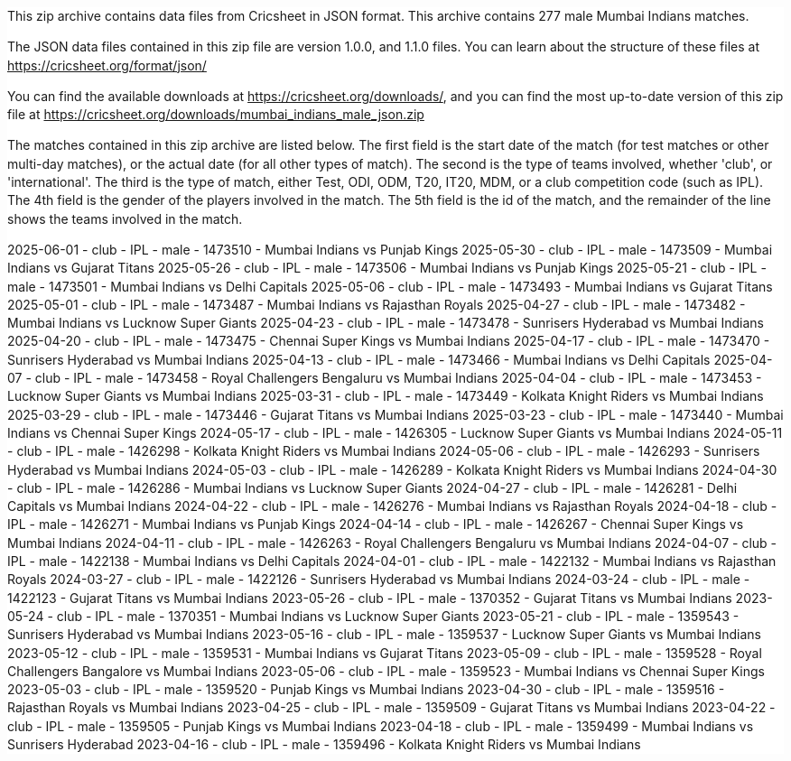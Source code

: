 This zip archive contains data files from Cricsheet in JSON format. This
archive contains 277 male Mumbai Indians matches.


The JSON data files contained in this zip file are version 1.0.0, and 1.1.0
files. You can learn about the structure of these files at
https://cricsheet.org/format/json/


You can find the available downloads at https://cricsheet.org/downloads/, and
you can find the most up-to-date version of this zip file at
https://cricsheet.org/downloads/mumbai_indians_male_json.zip


The matches contained in this zip archive are listed below. The first field is
the start date of the match (for test matches or other multi-day matches), or
the actual date (for all other types of match). The second is the type of
teams involved, whether 'club', or 'international'. The third is the type of
match, either Test, ODI, ODM, T20, IT20, MDM, or a club competition code (such
as IPL). The 4th field is the gender of the players involved in the match. The
5th field is the id of the match, and the remainder of the line shows the
teams involved in the match.


2025-06-01 - club - IPL - male - 1473510 - Mumbai Indians vs Punjab Kings
2025-05-30 - club - IPL - male - 1473509 - Mumbai Indians vs Gujarat Titans
2025-05-26 - club - IPL - male - 1473506 - Mumbai Indians vs Punjab Kings
2025-05-21 - club - IPL - male - 1473501 - Mumbai Indians vs Delhi Capitals
2025-05-06 - club - IPL - male - 1473493 - Mumbai Indians vs Gujarat Titans
2025-05-01 - club - IPL - male - 1473487 - Mumbai Indians vs Rajasthan Royals
2025-04-27 - club - IPL - male - 1473482 - Mumbai Indians vs Lucknow Super Giants
2025-04-23 - club - IPL - male - 1473478 - Sunrisers Hyderabad vs Mumbai Indians
2025-04-20 - club - IPL - male - 1473475 - Chennai Super Kings vs Mumbai Indians
2025-04-17 - club - IPL - male - 1473470 - Sunrisers Hyderabad vs Mumbai Indians
2025-04-13 - club - IPL - male - 1473466 - Mumbai Indians vs Delhi Capitals
2025-04-07 - club - IPL - male - 1473458 - Royal Challengers Bengaluru vs Mumbai Indians
2025-04-04 - club - IPL - male - 1473453 - Lucknow Super Giants vs Mumbai Indians
2025-03-31 - club - IPL - male - 1473449 - Kolkata Knight Riders vs Mumbai Indians
2025-03-29 - club - IPL - male - 1473446 - Gujarat Titans vs Mumbai Indians
2025-03-23 - club - IPL - male - 1473440 - Mumbai Indians vs Chennai Super Kings
2024-05-17 - club - IPL - male - 1426305 - Lucknow Super Giants vs Mumbai Indians
2024-05-11 - club - IPL - male - 1426298 - Kolkata Knight Riders vs Mumbai Indians
2024-05-06 - club - IPL - male - 1426293 - Sunrisers Hyderabad vs Mumbai Indians
2024-05-03 - club - IPL - male - 1426289 - Kolkata Knight Riders vs Mumbai Indians
2024-04-30 - club - IPL - male - 1426286 - Mumbai Indians vs Lucknow Super Giants
2024-04-27 - club - IPL - male - 1426281 - Delhi Capitals vs Mumbai Indians
2024-04-22 - club - IPL - male - 1426276 - Mumbai Indians vs Rajasthan Royals
2024-04-18 - club - IPL - male - 1426271 - Mumbai Indians vs Punjab Kings
2024-04-14 - club - IPL - male - 1426267 - Chennai Super Kings vs Mumbai Indians
2024-04-11 - club - IPL - male - 1426263 - Royal Challengers Bengaluru vs Mumbai Indians
2024-04-07 - club - IPL - male - 1422138 - Mumbai Indians vs Delhi Capitals
2024-04-01 - club - IPL - male - 1422132 - Mumbai Indians vs Rajasthan Royals
2024-03-27 - club - IPL - male - 1422126 - Sunrisers Hyderabad vs Mumbai Indians
2024-03-24 - club - IPL - male - 1422123 - Gujarat Titans vs Mumbai Indians
2023-05-26 - club - IPL - male - 1370352 - Gujarat Titans vs Mumbai Indians
2023-05-24 - club - IPL - male - 1370351 - Mumbai Indians vs Lucknow Super Giants
2023-05-21 - club - IPL - male - 1359543 - Sunrisers Hyderabad vs Mumbai Indians
2023-05-16 - club - IPL - male - 1359537 - Lucknow Super Giants vs Mumbai Indians
2023-05-12 - club - IPL - male - 1359531 - Mumbai Indians vs Gujarat Titans
2023-05-09 - club - IPL - male - 1359528 - Royal Challengers Bangalore vs Mumbai Indians
2023-05-06 - club - IPL - male - 1359523 - Mumbai Indians vs Chennai Super Kings
2023-05-03 - club - IPL - male - 1359520 - Punjab Kings vs Mumbai Indians
2023-04-30 - club - IPL - male - 1359516 - Rajasthan Royals vs Mumbai Indians
2023-04-25 - club - IPL - male - 1359509 - Gujarat Titans vs Mumbai Indians
2023-04-22 - club - IPL - male - 1359505 - Punjab Kings vs Mumbai Indians
2023-04-18 - club - IPL - male - 1359499 - Mumbai Indians vs Sunrisers Hyderabad
2023-04-16 - club - IPL - male - 1359496 - Kolkata Knight Riders vs Mumbai Indians